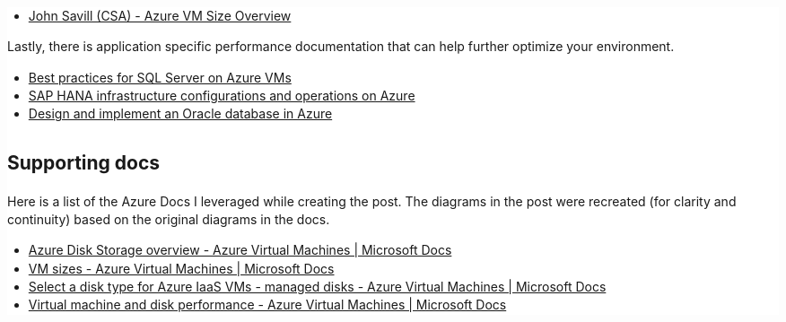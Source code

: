 * [John Savill (CSA) - Azure VM Size Overview](https://youtu.be/10FQkdAuNR0)

Lastly, there is application specific performance documentation that can help further optimize your environment.
 * [Best practices for SQL Server on Azure VMs](https://docs.microsoft.com/en-us/azure/azure-sql/virtual-machines/windows/performance-guidelines-best-practices-checklist)
 * [SAP HANA infrastructure configurations and operations on Azure](https://docs.microsoft.com/en-us/azure/virtual-machines/workloads/sap/hana-vm-operations)
 * [Design and implement an Oracle database in Azure](https://docs.microsoft.com/en-us/azure/virtual-machines/workloads/oracle/oracle-design)


## Supporting docs
Here is a list of the Azure Docs I leveraged while creating the post. The diagrams in the post were recreated (for clarity and continuity) based on the original diagrams in the docs.
* [Azure Disk Storage overview - Azure Virtual Machines | Microsoft Docs](https://docs.microsoft.com/en-us/azure/virtual-machines/managed-disks-overview)
* [VM sizes - Azure Virtual Machines | Microsoft Docs](https://docs.microsoft.com/en-us/azure/virtual-machines/sizes)
* [Select a disk type for Azure IaaS VMs - managed disks - Azure Virtual Machines | Microsoft Docs](https://docs.microsoft.com/en-us/azure/virtual-machines/disks-types)
* [Virtual machine and disk performance - Azure Virtual Machines | Microsoft Docs](https://docs.microsoft.com/en-us/azure/virtual-machines/disks-performance)